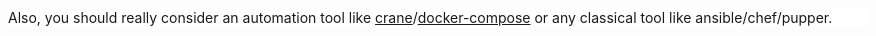 ```bash
```

Also, you should really consider an automation tool like [crane]/[docker-compose] or any classical tool like ansible/chef/pupper.

[gissehel/nginx-with-reload]:https://registry.hub.docker.com/u/gissehel/nginx-with-reload
[gissehel/expose-to-nginx]:https://registry.hub.docker.com/u/gissehel/expose-to-nginx
[docker]:http://docker.com/
[crane]:https://github.com/michaelsauter/crane
[dockerui]:https://github.com/crosbymichael/dockerui
[docker-compose]:https://docs.docker.com/compose


